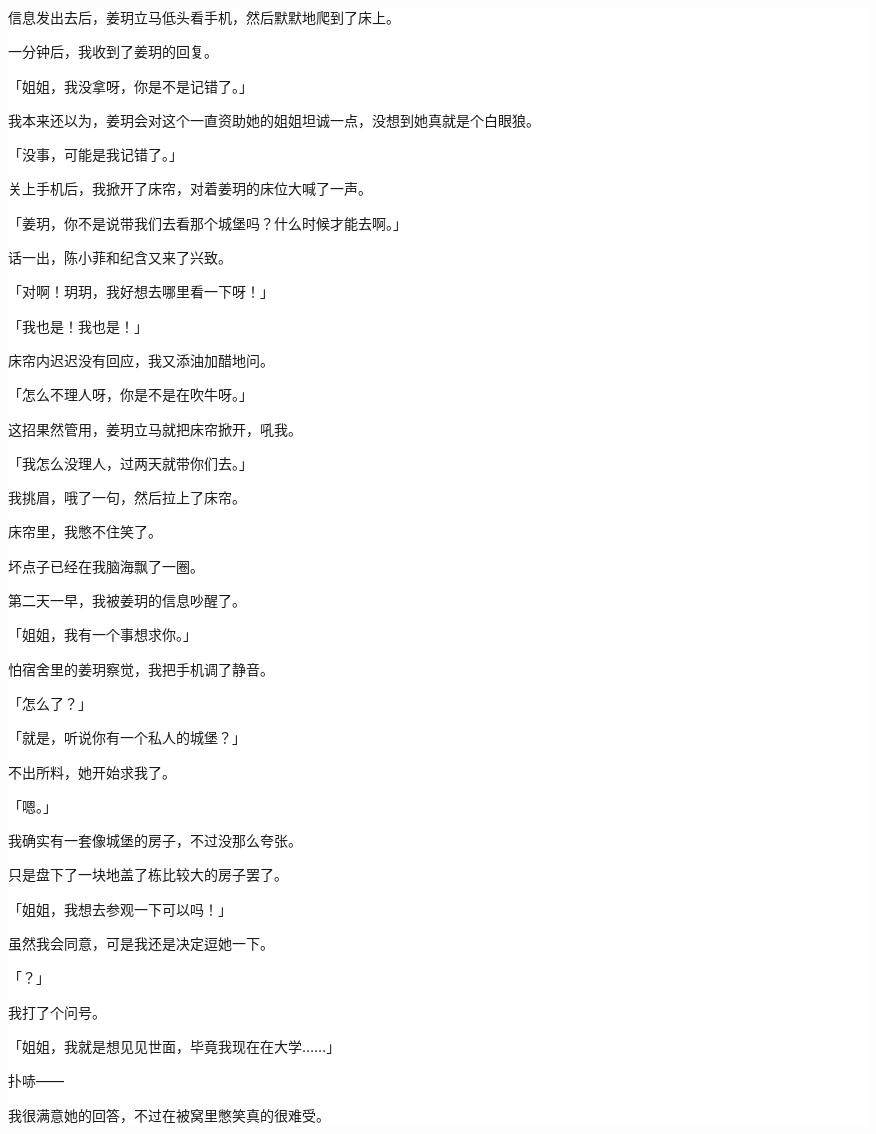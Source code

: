 信息发出去后，姜玥立马低头看手机，然后默默地爬到了床上。

一分钟后，我收到了姜玥的回复。

「姐姐，我没拿呀，你是不是记错了。」

我本来还以为，姜玥会对这个一直资助她的姐姐坦诚一点，没想到她真就是个白眼狼。

「没事，可能是我记错了。」

关上手机后，我掀开了床帘，对着姜玥的床位大喊了一声。

「姜玥，你不是说带我们去看那个城堡吗？什么时候才能去啊。」

话一出，陈小菲和纪含又来了兴致。

「对啊！玥玥，我好想去哪里看一下呀！」

「我也是！我也是！」

床帘内迟迟没有回应，我又添油加醋地问。

「怎么不理人呀，你是不是在吹牛呀。」

这招果然管用，姜玥立马就把床帘掀开，吼我。

「我怎么没理人，过两天就带你们去。」

我挑眉，哦了一句，然后拉上了床帘。

床帘里，我憋不住笑了。

坏点子已经在我脑海飘了一圈。

第二天一早，我被姜玥的信息吵醒了。

「姐姐，我有一个事想求你。」

怕宿舍里的姜玥察觉，我把手机调了静音。

「怎么了？」

「就是，听说你有一个私人的城堡？」

不出所料，她开始求我了。

「嗯。」

我确实有一套像城堡的房子，不过没那么夸张。

只是盘下了一块地盖了栋比较大的房子罢了。

「姐姐，我想去参观一下可以吗！」

虽然我会同意，可是我还是决定逗她一下。

「？」

我打了个问号。

「姐姐，我就是想见见世面，毕竟我现在在大学……」

扑哧——

我很满意她的回答，不过在被窝里憋笑真的很难受。
